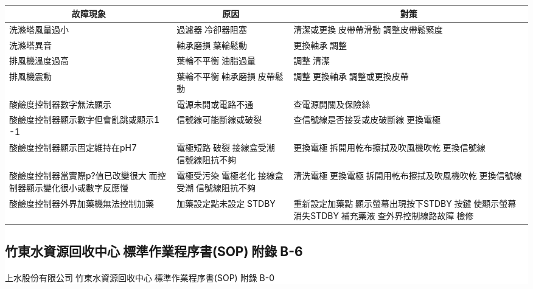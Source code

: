 |故障現象|原因|對策|
|---|---|---|
|洗滌塔風量過小|過濾器 冷卻器阻塞|清潔或更換 皮帶帶滑動 調整皮帶鬆緊度|
|洗滌塔異音|軸承磨損 葉輪鬆動|更換軸承 調整|
|排風機溫度過高|葉輪不平衡 油脂過量|調整 清潔|
|排風機震動|葉輪不平衡 軸承磨損 皮帶鬆動|調整 更換軸承 調整或更換皮帶|
|酸鹼度控制器數字無法顯示|電源未開或電路不通|查電源開關及保險絲|
|酸鹼度控制器顯示數字但會亂跳或顯示1 -1|信號線可能斷線或破裂|查信號線是否接妥或皮破斷線 更換電極|
|酸鹼度控制器顯示固定維持在pH7|電極短路 破裂 接線盒受潮 信號線阻抗不夠|更換電極 拆開用乾布擦拭及吹風機吹乾 更換信號線|
|酸鹼度控制器當實際p?值已改變很大 而控制器顯示變化很小或數字反應慢|電極受污染 電極老化 接線盒受潮 信號線阻抗不夠|清洗電極 更換電極 拆開用乾布擦拭及吹風機吹乾 更換信號線|
|酸鹼度控制器外界加藥機無法控制加藥|加藥設定點未設定 STDBY|重新設定加藥點 顯示螢幕出現按下STDBY 按鍵 使顯示螢幕消失STDBY 補充藥液 查外界控制線路故障 檢修|

竹東水資源回收中心 標準作業程序書(SOP) 附錄 B-6
---
上水股份有限公司
竹東水資源回收中心 標準作業程序書(SOP) 附錄 B-0